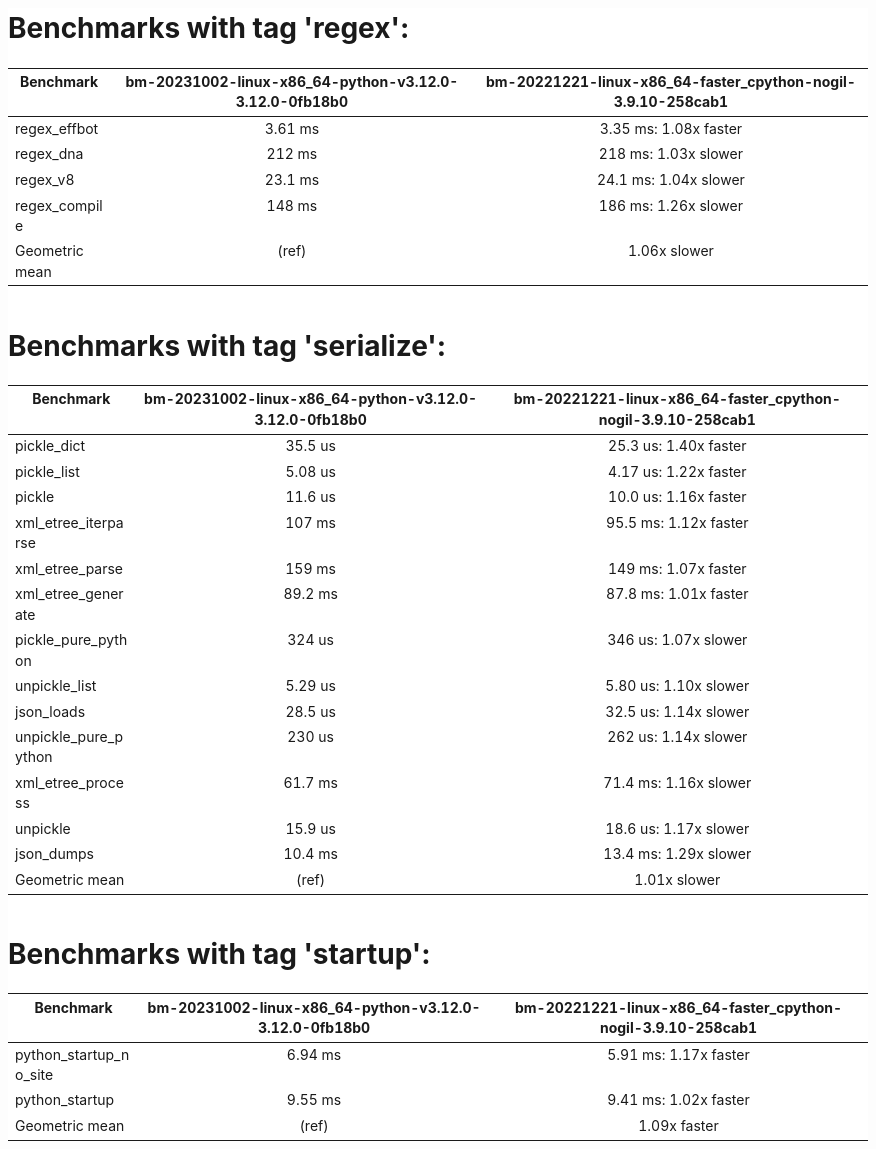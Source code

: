 Benchmarks with tag 'regex':
============================

| Benchmark      | bm-20231002-linux-x86_64-python-v3.12.0-3.12.0-0fb18b0 | bm-20221221-linux-x86_64-faster_cpython-nogil-3.9.10-258cab1 |
|----------------|:------------------------------------------------------:|:------------------------------------------------------------:|
| regex_effbot   | 3.61 ms                                                | 3.35 ms: 1.08x faster                                        |
| regex_dna      | 212 ms                                                 | 218 ms: 1.03x slower                                         |
| regex_v8       | 23.1 ms                                                | 24.1 ms: 1.04x slower                                        |
| regex_compile  | 148 ms                                                 | 186 ms: 1.26x slower                                         |
| Geometric mean | (ref)                                                  | 1.06x slower                                                 |

Benchmarks with tag 'serialize':
================================

| Benchmark            | bm-20231002-linux-x86_64-python-v3.12.0-3.12.0-0fb18b0 | bm-20221221-linux-x86_64-faster_cpython-nogil-3.9.10-258cab1 |
|----------------------|:------------------------------------------------------:|:------------------------------------------------------------:|
| pickle_dict          | 35.5 us                                                | 25.3 us: 1.40x faster                                        |
| pickle_list          | 5.08 us                                                | 4.17 us: 1.22x faster                                        |
| pickle               | 11.6 us                                                | 10.0 us: 1.16x faster                                        |
| xml_etree_iterparse  | 107 ms                                                 | 95.5 ms: 1.12x faster                                        |
| xml_etree_parse      | 159 ms                                                 | 149 ms: 1.07x faster                                         |
| xml_etree_generate   | 89.2 ms                                                | 87.8 ms: 1.01x faster                                        |
| pickle_pure_python   | 324 us                                                 | 346 us: 1.07x slower                                         |
| unpickle_list        | 5.29 us                                                | 5.80 us: 1.10x slower                                        |
| json_loads           | 28.5 us                                                | 32.5 us: 1.14x slower                                        |
| unpickle_pure_python | 230 us                                                 | 262 us: 1.14x slower                                         |
| xml_etree_process    | 61.7 ms                                                | 71.4 ms: 1.16x slower                                        |
| unpickle             | 15.9 us                                                | 18.6 us: 1.17x slower                                        |
| json_dumps           | 10.4 ms                                                | 13.4 ms: 1.29x slower                                        |
| Geometric mean       | (ref)                                                  | 1.01x slower                                                 |

Benchmarks with tag 'startup':
==============================

| Benchmark              | bm-20231002-linux-x86_64-python-v3.12.0-3.12.0-0fb18b0 | bm-20221221-linux-x86_64-faster_cpython-nogil-3.9.10-258cab1 |
|------------------------|:------------------------------------------------------:|:------------------------------------------------------------:|
| python_startup_no_site | 6.94 ms                                                | 5.91 ms: 1.17x faster                                        |
| python_startup         | 9.55 ms                                                | 9.41 ms: 1.02x faster                                        |
| Geometric mean         | (ref)                                                  | 1.09x faster                                                 |
